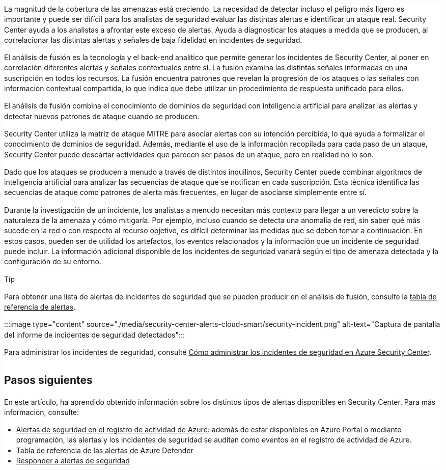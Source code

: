 La magnitud de la cobertura de las amenazas está creciendo. La necesidad de detectar incluso el peligro más ligero es importante y puede ser difícil para los analistas de seguridad evaluar las distintas alertas e identificar un ataque real. Security Center ayuda a los analistas a afrontar este exceso de alertas. Ayuda a diagnosticar los ataques a medida que se producen, al correlacionar las distintas alertas y señales de baja fidelidad en incidentes de seguridad.

El análisis de fusión es la tecnología y el back-end analítico que permite generar los incidentes de Security Center, al poner en correlación diferentes alertas y señales contextuales entre sí. La fusión examina las distintas señales informadas en una suscripción en todos los recursos. La fusión encuentra patrones que revelan la progresión de los ataques o las señales con información contextual compartida, lo que indica que debe utilizar un procedimiento de respuesta unificado para ellos.

El análisis de fusión combina el conocimiento de dominios de seguridad con inteligencia artificial para analizar las alertas y detectar nuevos patrones de ataque cuando se producen. 

Security Center utiliza la matriz de ataque MITRE para asociar alertas con su intención percibida, lo que ayuda a formalizar el conocimiento de dominios de seguridad. Además, mediante el uso de la información recopilada para cada paso de un ataque, Security Center puede descartar actividades que parecen ser pasos de un ataque, pero en realidad no lo son.

Dado que los ataques se producen a menudo a través de distintos inquilinos, Security Center puede combinar algoritmos de inteligencia artificial para analizar las secuencias de ataque que se notifican en cada suscripción. Esta técnica identifica las secuencias de ataque como patrones de alerta más frecuentes, en lugar de asociarse simplemente entre sí.

Durante la investigación de un incidente, los analistas a menudo necesitan más contexto para llegar a un veredicto sobre la naturaleza de la amenaza y cómo mitigarla. Por ejemplo, incluso cuando se detecta una anomalía de red, sin saber qué más sucede en la red o con respecto al recurso objetivo, es difícil determinar las medidas que se deben tomar a continuación. En estos casos, pueden ser de utilidad los artefactos, los eventos relacionados y la información que un incidente de seguridad puede incluir. La información adicional disponible de los incidentes de seguridad variará según el tipo de amenaza detectada y la configuración de su entorno. 

> [!TIP]
> Para obtener una lista de alertas de incidentes de seguridad que se pueden producir en el análisis de fusión, consulte la [tabla de referencia de alertas](alerts-reference.md#alerts-fusion).

:::image type="content" source="./media/security-center-alerts-cloud-smart/security-incident.png" alt-text="Captura de pantalla del informe de incidentes de seguridad detectados":::

Para administrar los incidentes de seguridad, consulte [Cómo administrar los incidentes de seguridad en Azure Security Center](security-center-incident.md).

## <a name="next-steps"></a>Pasos siguientes

En este artículo, ha aprendido obtenido información sobre los distintos tipos de alertas disponibles en Security Center. Para más información, consulte:

- [Alertas de seguridad en el registro de actividad de Azure](https://go.microsoft.com/fwlink/?linkid=2114113): además de estar disponibles en Azure Portal o mediante programación, las alertas y los incidentes de seguridad se auditan como eventos en el registro de actividad de Azure.
- [Tabla de referencia de las alertas de Azure Defender](alerts-reference.md)
- [Responder a alertas de seguridad](security-center-managing-and-responding-alerts.md#respond-to-security-alerts)